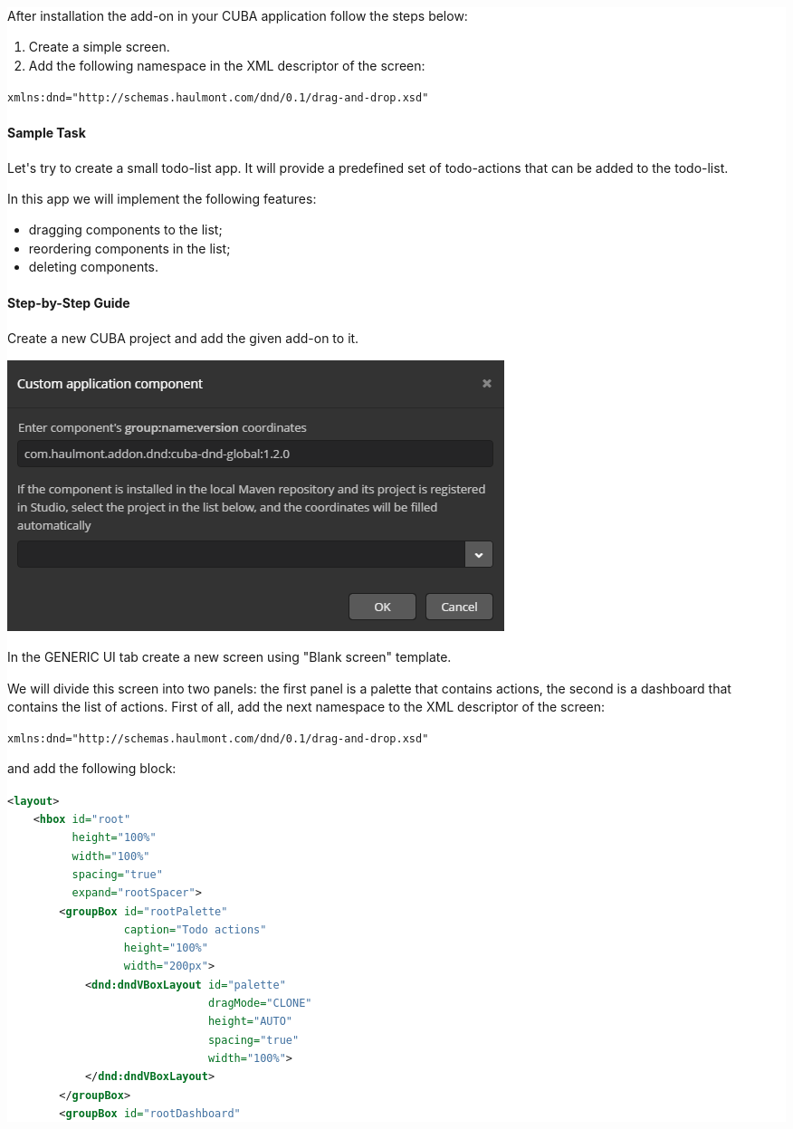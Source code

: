 After installation the add-on in your CUBA application follow the steps below:

1. Create a simple screen.
2. Add the following namespace in the XML descriptor of the screen:

 ```
xmlns:dnd="http://schemas.haulmont.com/dnd/0.1/drag-and-drop.xsd"
```

#### Sample Task

Let's try to create a small todo-list app. It will provide a predefined set of todo-actions that can be added to the todo-list.

In this app we will implement the following features:
 - dragging components to the list;
 - reordering components in the list;
 - deleting components.

#### Step-by-Step Guide
Create a new CUBA project and add the given add-on to it.

![](/sreenshots/1-Adding-addon.png "Adding add-on")

In the GENERIC UI tab create a new screen using "Blank screen" template.

We will divide this screen into two panels: the first panel is a palette that contains actions, the second is a dashboard that contains the list of actions.
First of all, add the next namespace to the XML descriptor of the screen:
```
xmlns:dnd="http://schemas.haulmont.com/dnd/0.1/drag-and-drop.xsd"
```

and add the following block:
```xml
<layout>
    <hbox id="root"
          height="100%"
          width="100%"
          spacing="true"
          expand="rootSpacer">
        <groupBox id="rootPalette"
                  caption="Todo actions"
                  height="100%"
                  width="200px">
            <dnd:dndVBoxLayout id="palette"
                               dragMode="CLONE"
                               height="AUTO"
                               spacing="true"
                               width="100%">
            </dnd:dndVBoxLayout>
        </groupBox>
        <groupBox id="rootDashboard"
```